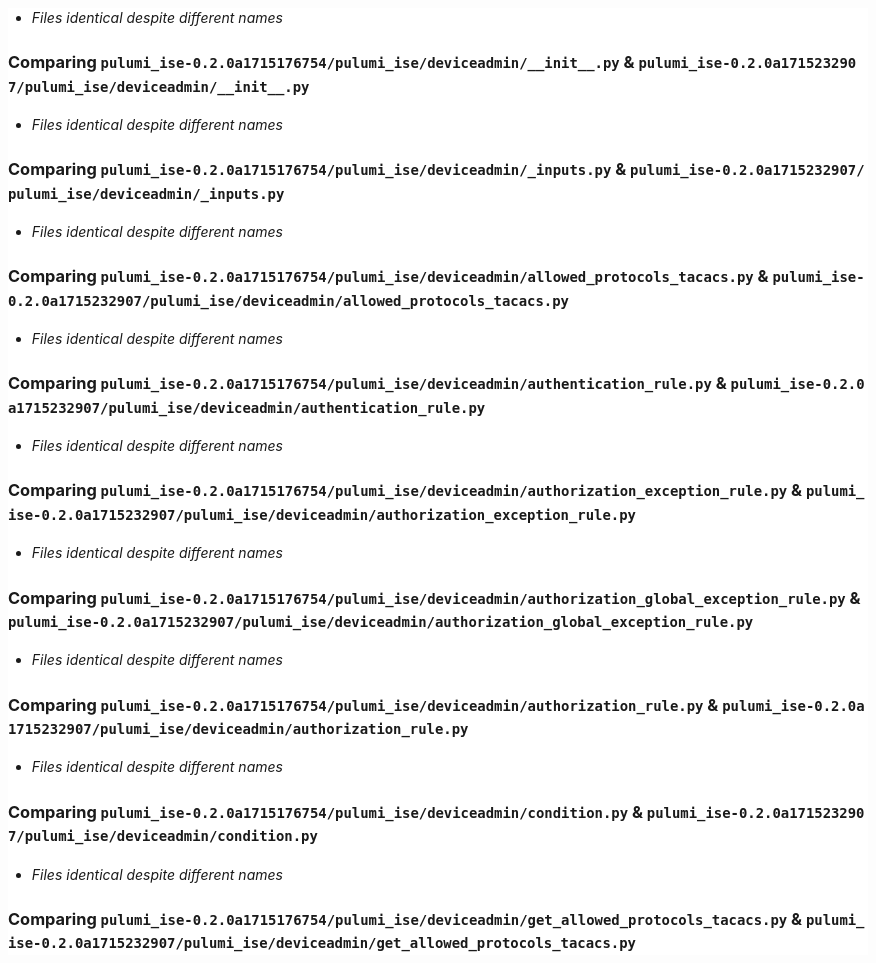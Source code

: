  * *Files identical despite different names*

### Comparing `pulumi_ise-0.2.0a1715176754/pulumi_ise/deviceadmin/__init__.py` & `pulumi_ise-0.2.0a1715232907/pulumi_ise/deviceadmin/__init__.py`

 * *Files identical despite different names*

### Comparing `pulumi_ise-0.2.0a1715176754/pulumi_ise/deviceadmin/_inputs.py` & `pulumi_ise-0.2.0a1715232907/pulumi_ise/deviceadmin/_inputs.py`

 * *Files identical despite different names*

### Comparing `pulumi_ise-0.2.0a1715176754/pulumi_ise/deviceadmin/allowed_protocols_tacacs.py` & `pulumi_ise-0.2.0a1715232907/pulumi_ise/deviceadmin/allowed_protocols_tacacs.py`

 * *Files identical despite different names*

### Comparing `pulumi_ise-0.2.0a1715176754/pulumi_ise/deviceadmin/authentication_rule.py` & `pulumi_ise-0.2.0a1715232907/pulumi_ise/deviceadmin/authentication_rule.py`

 * *Files identical despite different names*

### Comparing `pulumi_ise-0.2.0a1715176754/pulumi_ise/deviceadmin/authorization_exception_rule.py` & `pulumi_ise-0.2.0a1715232907/pulumi_ise/deviceadmin/authorization_exception_rule.py`

 * *Files identical despite different names*

### Comparing `pulumi_ise-0.2.0a1715176754/pulumi_ise/deviceadmin/authorization_global_exception_rule.py` & `pulumi_ise-0.2.0a1715232907/pulumi_ise/deviceadmin/authorization_global_exception_rule.py`

 * *Files identical despite different names*

### Comparing `pulumi_ise-0.2.0a1715176754/pulumi_ise/deviceadmin/authorization_rule.py` & `pulumi_ise-0.2.0a1715232907/pulumi_ise/deviceadmin/authorization_rule.py`

 * *Files identical despite different names*

### Comparing `pulumi_ise-0.2.0a1715176754/pulumi_ise/deviceadmin/condition.py` & `pulumi_ise-0.2.0a1715232907/pulumi_ise/deviceadmin/condition.py`

 * *Files identical despite different names*

### Comparing `pulumi_ise-0.2.0a1715176754/pulumi_ise/deviceadmin/get_allowed_protocols_tacacs.py` & `pulumi_ise-0.2.0a1715232907/pulumi_ise/deviceadmin/get_allowed_protocols_tacacs.py`
